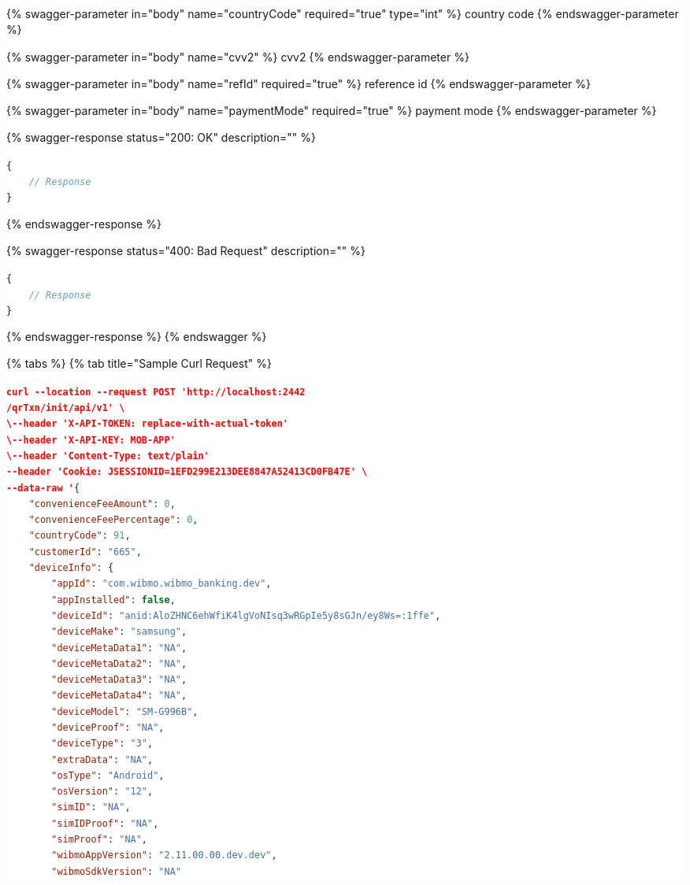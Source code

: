 {% swagger-parameter in="body" name="countryCode" required="true" type="int" %}
country code
{% endswagger-parameter %}

{% swagger-parameter in="body" name="cvv2" %}
cvv2
{% endswagger-parameter %}

{% swagger-parameter in="body" name="refId" required="true" %}
reference id
{% endswagger-parameter %}

{% swagger-parameter in="body" name="paymentMode" required="true" %}
payment mode
{% endswagger-parameter %}

{% swagger-response status="200: OK" description="" %}
```javascript
{
    // Response
}
```
{% endswagger-response %}

{% swagger-response status="400: Bad Request" description="" %}
```javascript
{
    // Response
}
```
{% endswagger-response %}
{% endswagger %}

{% tabs %}
{% tab title="Sample Curl Request" %}
```json
curl --location --request POST 'http://localhost:2442
/qrTxn/init/api/v1' \
\--header 'X-API-TOKEN: replace-with-actual-token'
\--header 'X-API-KEY: MOB-APP'
\--header 'Content-Type: text/plain'
--header 'Cookie: JSESSIONID=1EFD299E213DEE8847A52413CD0FB47E' \
--data-raw '{
    "convenienceFeeAmount": 0,
    "convenienceFeePercentage": 0,
    "countryCode": 91,
    "customerId": "665",
    "deviceInfo": {
        "appId": "com.wibmo.wibmo_banking.dev",
        "appInstalled": false,
        "deviceId": "anid:AloZHNC6ehWfiK4lgVoNIsq3wRGpIe5y8sGJn/ey8Ws=:1ffe",
        "deviceMake": "samsung",
        "deviceMetaData1": "NA",
        "deviceMetaData2": "NA",
        "deviceMetaData3": "NA",
        "deviceMetaData4": "NA",
        "deviceModel": "SM-G996B",
        "deviceProof": "NA",
        "deviceType": "3",
        "extraData": "NA",
        "osType": "Android",
        "osVersion": "12",
        "simID": "NA",
        "simIDProof": "NA",
        "simProof": "NA",
        "wibmoAppVersion": "2.11.00.00.dev.dev",
        "wibmoSdkVersion": "NA"
```